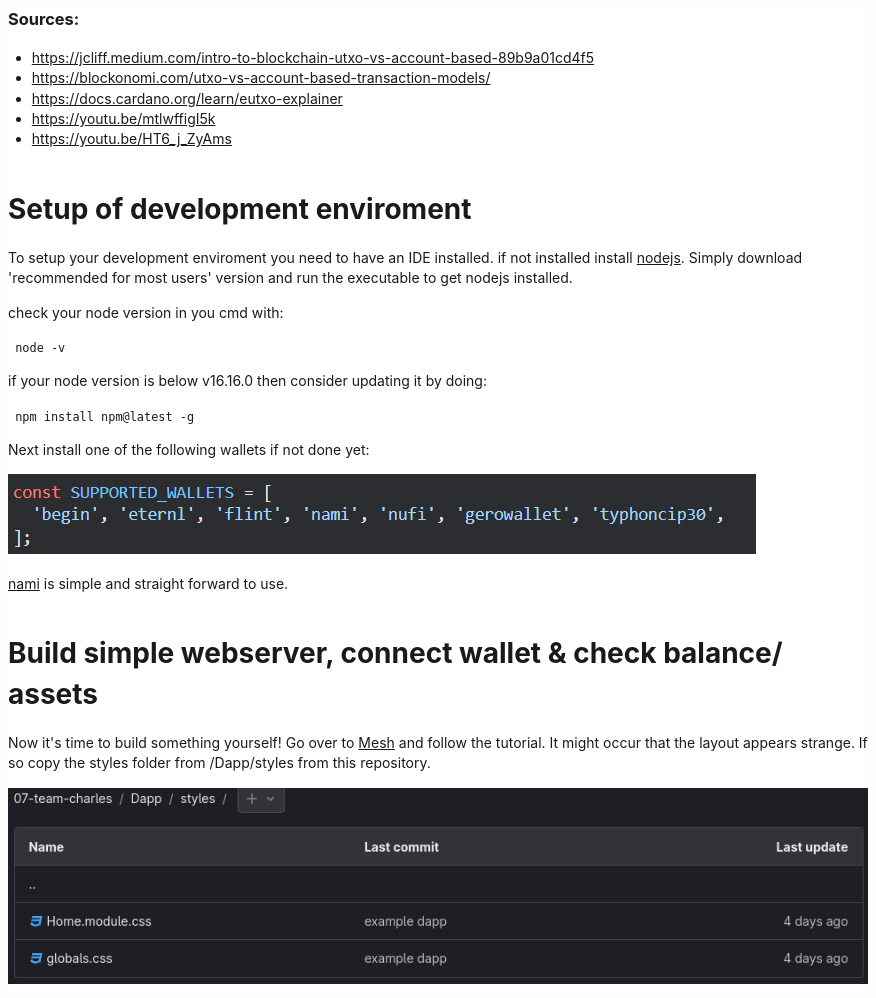 ### Sources:
* https://jcliff.medium.com/intro-to-blockchain-utxo-vs-account-based-89b9a01cd4f5
* https://blockonomi.com/utxo-vs-account-based-transaction-models/
* https://docs.cardano.org/learn/eutxo-explainer
* https://youtu.be/mtlwffigI5k
* https://youtu.be/HT6_j_ZyAms

# Setup of development enviroment
To setup your development enviroment you need to have an IDE installed. if not installed install [nodejs](https://nodejs.org/en/). Simply download 'recommended for most users'
version and run the executable to get nodejs installed. 

check your node version in you cmd with:
```
 node -v
```
if your node version is below v16.16.0 then consider updating it by doing: 
```
 npm install npm@latest -g
```


Next install one of the following wallets if not done yet: 

![image info](./doc-img/wallets.png) 

[nami](https://namiwallet.io/) is simple and straight forward to use.


# Build simple webserver, connect wallet & check balance/ assets
Now it's time to build something yourself! Go over to [Mesh](https://meshjs.dev/guides/nextjs) and follow the tutorial.
It might occur that the layout appears strange. If so copy the styles folder from /Dapp/styles from this repository.

![image info](./doc-img/style-files.png)

